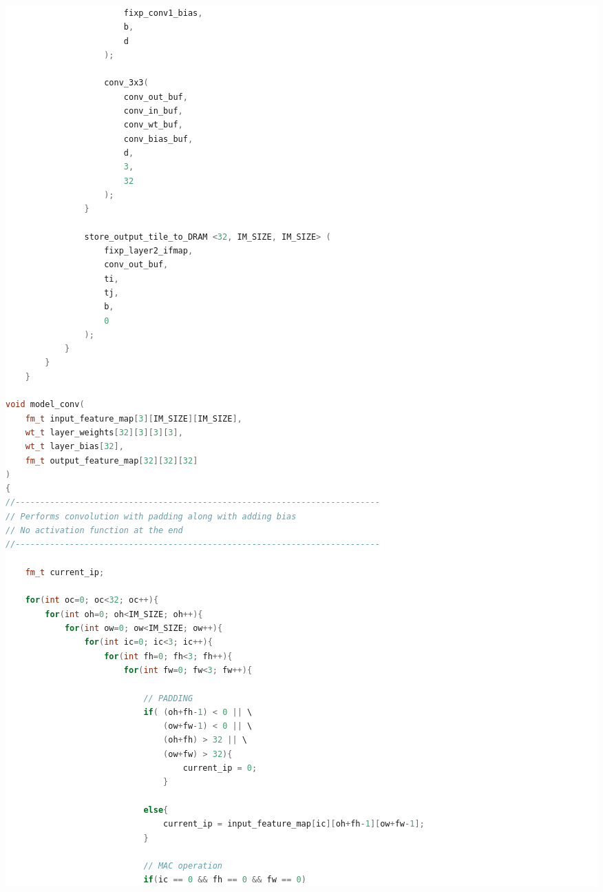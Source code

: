 ```c++
                        fixp_conv1_bias,
                        b,
                        d
                    );

                    conv_3x3(
                        conv_out_buf,
                        conv_in_buf,
                        conv_wt_buf,
                        conv_bias_buf,
                        d,
                        3,
                        32
                    );
                }

                store_output_tile_to_DRAM <32, IM_SIZE, IM_SIZE> (
                	fixp_layer2_ifmap,
                    conv_out_buf,
                    ti,
                    tj,
                    b,
                    0
                );
            }
        }
    }
   
void model_conv(
    fm_t input_feature_map[3][IM_SIZE][IM_SIZE],
    wt_t layer_weights[32][3][3][3],
    wt_t layer_bias[32],
    fm_t output_feature_map[32][32][32]
)
{
//--------------------------------------------------------------------------
// Performs convolution with padding along with adding bias
// No activation function at the end
//--------------------------------------------------------------------------

    fm_t current_ip;

    for(int oc=0; oc<32; oc++){
        for(int oh=0; oh<IM_SIZE; oh++){
            for(int ow=0; ow<IM_SIZE; ow++){
                for(int ic=0; ic<3; ic++){
                    for(int fh=0; fh<3; fh++){
                        for(int fw=0; fw<3; fw++){

                            // PADDING
                            if( (oh+fh-1) < 0 || \
                                (ow+fw-1) < 0 || \
                                (oh+fh) > 32 || \
                                (ow+fw) > 32){
                                    current_ip = 0;
                                }

                            else{
                                current_ip = input_feature_map[ic][oh+fh-1][ow+fw-1];
                            }

                            // MAC operation
                            if(ic == 0 && fh == 0 && fw == 0)
```